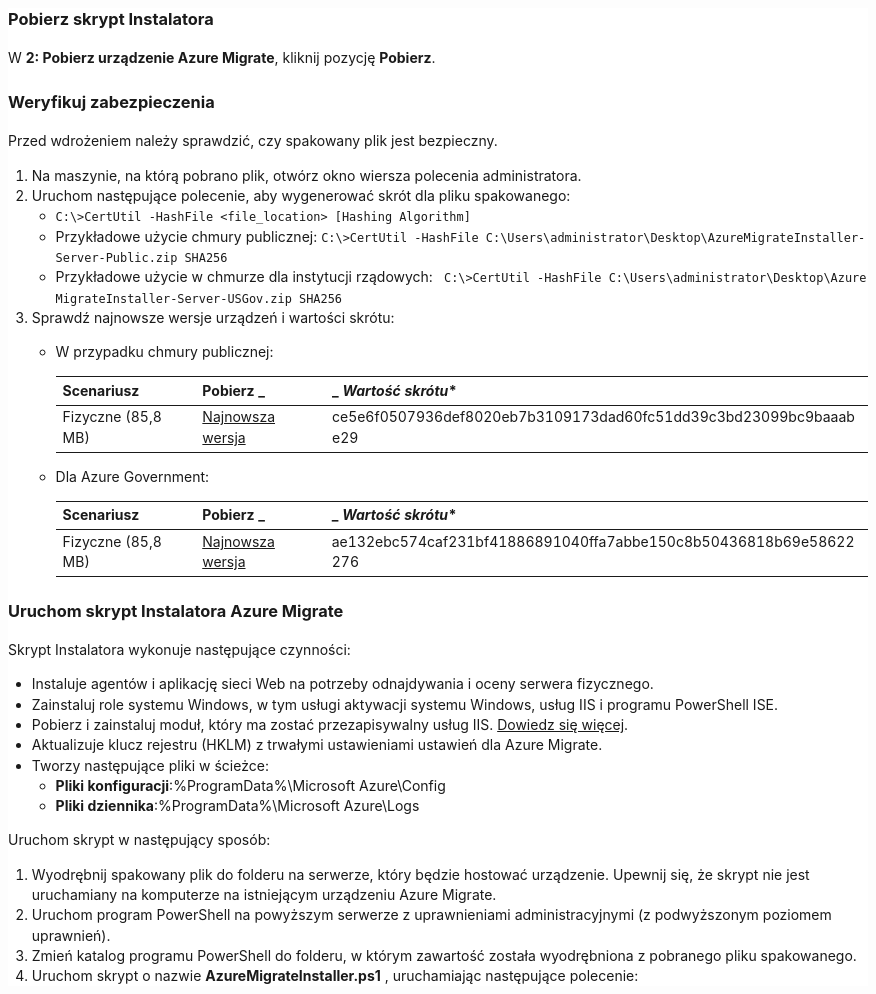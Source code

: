 ### <a name="download-the-installer-script"></a>Pobierz skrypt Instalatora

W **2: Pobierz urządzenie Azure Migrate**, kliknij pozycję **Pobierz**.


### <a name="verify-security"></a>Weryfikuj zabezpieczenia

Przed wdrożeniem należy sprawdzić, czy spakowany plik jest bezpieczny.

1. Na maszynie, na którą pobrano plik, otwórz okno wiersza polecenia administratora.
2. Uruchom następujące polecenie, aby wygenerować skrót dla pliku spakowanego:
    - ```C:\>CertUtil -HashFile <file_location> [Hashing Algorithm]```
    - Przykładowe użycie chmury publicznej: ```C:\>CertUtil -HashFile C:\Users\administrator\Desktop\AzureMigrateInstaller-Server-Public.zip SHA256 ```
    - Przykładowe użycie w chmurze dla instytucji rządowych: ```  C:\>CertUtil -HashFile C:\Users\administrator\Desktop\AzureMigrateInstaller-Server-USGov.zip SHA256 ```
3.  Sprawdź najnowsze wersje urządzeń i wartości skrótu:
    - W przypadku chmury publicznej:

        **Scenariusz** | **Pobierz** _ | _ *Wartość skrótu**
        --- | --- | ---
        Fizyczne (85,8 MB) | [Najnowsza wersja](https://go.microsoft.com/fwlink/?linkid=2140334) | ce5e6f0507936def8020eb7b3109173dad60fc51dd39c3bd23099bc9baaabe29

    - Dla Azure Government:

        **Scenariusz** | **Pobierz** _ | _ *Wartość skrótu**
        --- | --- | ---
        Fizyczne (85,8 MB) | [Najnowsza wersja](https://go.microsoft.com/fwlink/?linkid=2140338) | ae132ebc574caf231bf41886891040ffa7abbe150c8b50436818b69e58622276
 

### <a name="run-the-azure-migrate-installer-script"></a>Uruchom skrypt Instalatora Azure Migrate
Skrypt Instalatora wykonuje następujące czynności:

- Instaluje agentów i aplikację sieci Web na potrzeby odnajdywania i oceny serwera fizycznego.
- Zainstaluj role systemu Windows, w tym usługi aktywacji systemu Windows, usług IIS i programu PowerShell ISE.
- Pobierz i zainstaluj moduł, który ma zostać przezapisywalny usług IIS. [Dowiedz się więcej](https://www.microsoft.com/download/details.aspx?id=7435).
- Aktualizuje klucz rejestru (HKLM) z trwałymi ustawieniami ustawień dla Azure Migrate.
- Tworzy następujące pliki w ścieżce:
    - **Pliki konfiguracji**:%ProgramData%\Microsoft Azure\Config
    - **Pliki dziennika**:%ProgramData%\Microsoft Azure\Logs

Uruchom skrypt w następujący sposób:

1. Wyodrębnij spakowany plik do folderu na serwerze, który będzie hostować urządzenie.  Upewnij się, że skrypt nie jest uruchamiany na komputerze na istniejącym urządzeniu Azure Migrate.
2. Uruchom program PowerShell na powyższym serwerze z uprawnieniami administracyjnymi (z podwyższonym poziomem uprawnień).
3. Zmień katalog programu PowerShell do folderu, w którym zawartość została wyodrębniona z pobranego pliku spakowanego.
4. Uruchom skrypt o nazwie **AzureMigrateInstaller.ps1** , uruchamiając następujące polecenie:

